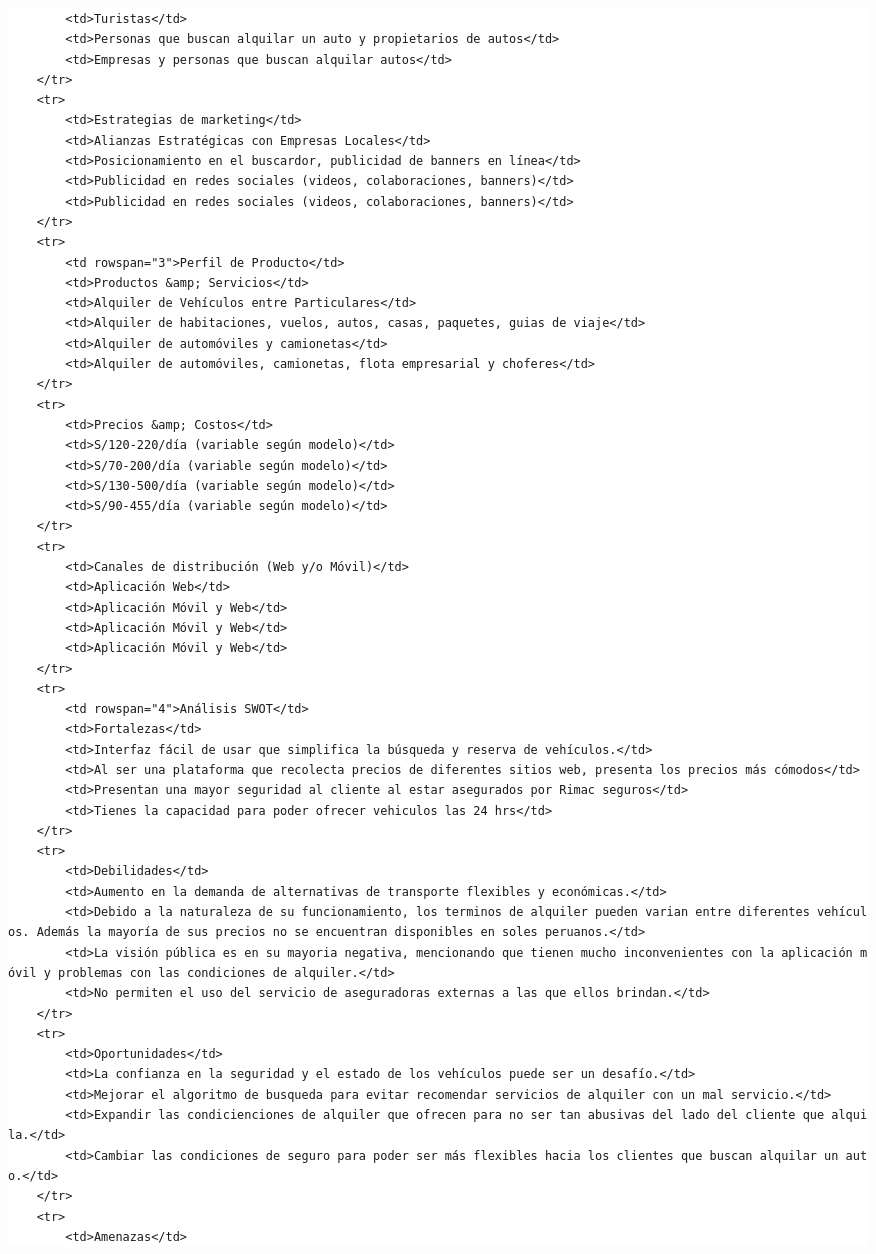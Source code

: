 			<td>Turistas</td>
			<td>Personas que buscan alquilar un auto y propietarios de autos</td>
			<td>Empresas y personas que buscan alquilar autos</td>
		</tr>
		<tr>
			<td>Estrategias de marketing</td>
			<td>Alianzas Estratégicas con Empresas Locales</td>
			<td>Posicionamiento en el buscardor, publicidad de banners en línea</td>
			<td>Publicidad en redes sociales (videos, colaboraciones, banners)</td>
			<td>Publicidad en redes sociales (videos, colaboraciones, banners)</td>
		</tr>
		<tr>
			<td rowspan="3">Perfil de Producto</td>
			<td>Productos &amp; Servicios</td>
			<td>Alquiler de Vehículos entre Particulares</td>
			<td>Alquiler de habitaciones, vuelos, autos, casas, paquetes, guias de viaje</td>
			<td>Alquiler de automóviles y camionetas</td>
			<td>Alquiler de automóviles, camionetas, flota empresarial y choferes</td>
		</tr>
		<tr>
			<td>Precios &amp; Costos</td>
			<td>S/120-220/día (variable según modelo)</td>
			<td>S/70-200/día (variable según modelo)</td>
			<td>S/130-500/día (variable según modelo)</td>
			<td>S/90-455/día (variable según modelo)</td>
		</tr>
		<tr>
			<td>Canales de distribución (Web y/o Móvil)</td>
			<td>Aplicación Web</td>
			<td>Aplicación Móvil y Web</td>
			<td>Aplicación Móvil y Web</td>
			<td>Aplicación Móvil y Web</td>
		</tr>
		<tr>
			<td rowspan="4">Análisis SWOT</td>
			<td>Fortalezas</td>
			<td>Interfaz fácil de usar que simplifica la búsqueda y reserva de vehículos.</td>
			<td>Al ser una plataforma que recolecta precios de diferentes sitios web, presenta los precios más cómodos</td>
			<td>Presentan una mayor seguridad al cliente al estar asegurados por Rimac seguros</td>
			<td>Tienes la capacidad para poder ofrecer vehiculos las 24 hrs</td>
		</tr>
		<tr>
			<td>Debilidades</td>
			<td>Aumento en la demanda de alternativas de transporte flexibles y económicas.</td>
			<td>Debido a la naturaleza de su funcionamiento, los terminos de alquiler pueden varian entre diferentes vehículos. Además la mayoría de sus precios no se encuentran disponibles en soles peruanos.</td>
			<td>La visión pública es en su mayoria negativa, mencionando que tienen mucho inconvenientes con la aplicación móvil y problemas con las condiciones de alquiler.</td>
			<td>No permiten el uso del servicio de aseguradoras externas a las que ellos brindan.</td>
		</tr>
		<tr>
			<td>Oportunidades</td>
			<td>La confianza en la seguridad y el estado de los vehículos puede ser un desafío.</td>
			<td>Mejorar el algoritmo de busqueda para evitar recomendar servicios de alquiler con un mal servicio.</td>
			<td>Expandir las condicienciones de alquiler que ofrecen para no ser tan abusivas del lado del cliente que alquila.</td>
			<td>Cambiar las condiciones de seguro para poder ser más flexibles hacia los clientes que buscan alquilar un auto.</td>
		</tr>
		<tr>
			<td>Amenazas</td>